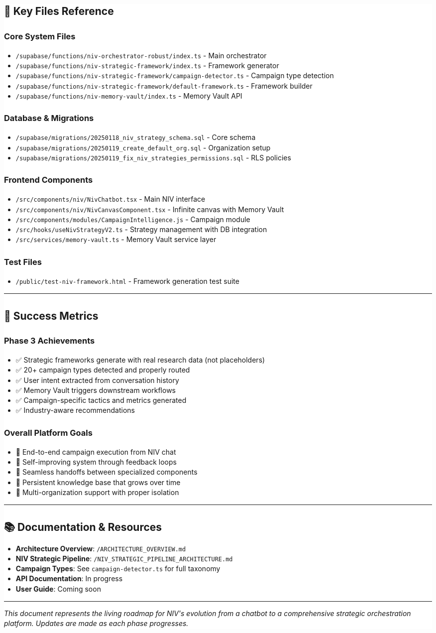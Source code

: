 
## 📝 Key Files Reference

### Core System Files
- `/supabase/functions/niv-orchestrator-robust/index.ts` - Main orchestrator
- `/supabase/functions/niv-strategic-framework/index.ts` - Framework generator
- `/supabase/functions/niv-strategic-framework/campaign-detector.ts` - Campaign type detection
- `/supabase/functions/niv-strategic-framework/default-framework.ts` - Framework builder
- `/supabase/functions/niv-memory-vault/index.ts` - Memory Vault API

### Database & Migrations
- `/supabase/migrations/20250118_niv_strategy_schema.sql` - Core schema
- `/supabase/migrations/20250119_create_default_org.sql` - Organization setup
- `/supabase/migrations/20250119_fix_niv_strategies_permissions.sql` - RLS policies

### Frontend Components
- `/src/components/niv/NivChatbot.tsx` - Main NIV interface
- `/src/components/niv/NivCanvasComponent.tsx` - Infinite canvas with Memory Vault
- `/src/components/modules/CampaignIntelligence.js` - Campaign module
- `/src/hooks/useNivStrategyV2.ts` - Strategy management with DB integration
- `/src/services/memory-vault.ts` - Memory Vault service layer

### Test Files
- `/public/test-niv-framework.html` - Framework generation test suite

---

## 🎉 Success Metrics

### Phase 3 Achievements
- ✅ Strategic frameworks generate with real research data (not placeholders)
- ✅ 20+ campaign types detected and properly routed
- ✅ User intent extracted from conversation history
- ✅ Memory Vault triggers downstream workflows
- ✅ Campaign-specific tactics and metrics generated
- ✅ Industry-aware recommendations

### Overall Platform Goals
- 🎯 End-to-end campaign execution from NIV chat
- 🎯 Self-improving system through feedback loops
- 🎯 Seamless handoffs between specialized components
- 🎯 Persistent knowledge base that grows over time
- 🎯 Multi-organization support with proper isolation

---

## 📚 Documentation & Resources

- **Architecture Overview**: `/ARCHITECTURE_OVERVIEW.md`
- **NIV Strategic Pipeline**: `/NIV_STRATEGIC_PIPELINE_ARCHITECTURE.md`
- **Campaign Types**: See `campaign-detector.ts` for full taxonomy
- **API Documentation**: In progress
- **User Guide**: Coming soon

---

*This document represents the living roadmap for NIV's evolution from a chatbot to a comprehensive strategic orchestration platform. Updates are made as each phase progresses.*